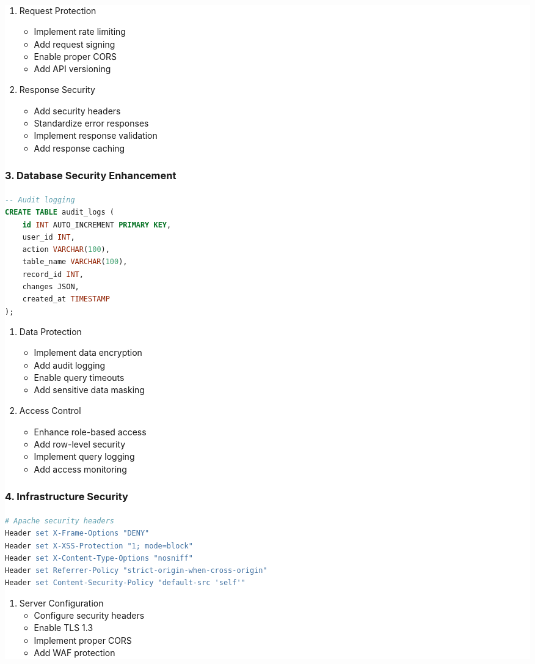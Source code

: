 1. Request Protection
   - Implement rate limiting
   - Add request signing
   - Enable proper CORS
   - Add API versioning

2. Response Security
   - Add security headers
   - Standardize error responses
   - Implement response validation
   - Add response caching

### 3. Database Security Enhancement
```sql
-- Audit logging
CREATE TABLE audit_logs (
    id INT AUTO_INCREMENT PRIMARY KEY,
    user_id INT,
    action VARCHAR(100),
    table_name VARCHAR(100),
    record_id INT,
    changes JSON,
    created_at TIMESTAMP
);
```

1. Data Protection
   - Implement data encryption
   - Add audit logging
   - Enable query timeouts
   - Add sensitive data masking

2. Access Control
   - Enhance role-based access
   - Add row-level security
   - Implement query logging
   - Add access monitoring

### 4. Infrastructure Security
```apache
# Apache security headers
Header set X-Frame-Options "DENY"
Header set X-XSS-Protection "1; mode=block"
Header set X-Content-Type-Options "nosniff"
Header set Referrer-Policy "strict-origin-when-cross-origin"
Header set Content-Security-Policy "default-src 'self'"
```

1. Server Configuration
   - Configure security headers
   - Enable TLS 1.3
   - Implement proper CORS
   - Add WAF protection
